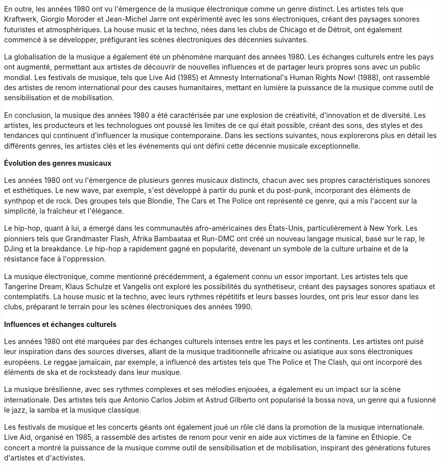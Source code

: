 En outre, les années 1980 ont vu l'émergence de la musique électronique comme un genre distinct. Les artistes tels que Kraftwerk, Giorgio Moroder et Jean-Michel Jarre ont expérimenté avec les sons électroniques, créant des paysages sonores futuristes et atmosphériques. La house music et la techno, nées dans les clubs de Chicago et de Détroit, ont également commencé à se développer, préfigurant les scènes électroniques des décennies suivantes.

La globalisation de la musique a également été un phénomène marquant des années 1980. Les échanges culturels entre les pays ont augmenté, permettant aux artistes de découvrir de nouvelles influences et de partager leurs propres sons avec un public mondial. Les festivals de musique, tels que Live Aid (1985) et Amnesty International's Human Rights Now! (1988), ont rassemblé des artistes de renom international pour des causes humanitaires, mettant en lumière la puissance de la musique comme outil de sensibilisation et de mobilisation.

En conclusion, la musique des années 1980 a été caractérisée par une explosion de créativité, d'innovation et de diversité. Les artistes, les producteurs et les technologues ont poussé les limites de ce qui était possible, créant des sons, des styles et des tendances qui continuent d'influencer la musique contemporaine. Dans les sections suivantes, nous explorerons plus en détail les différents genres, les artistes clés et les événements qui ont défini cette décennie musicale exceptionnelle.

**Évolution des genres musicaux**

Les années 1980 ont vu l'émergence de plusieurs genres musicaux distincts, chacun avec ses propres caractéristiques sonores et esthétiques. Le new wave, par exemple, s'est développé à partir du punk et du post-punk, incorporant des éléments de synthpop et de rock. Des groupes tels que Blondie, The Cars et The Police ont représenté ce genre, qui a mis l'accent sur la simplicité, la fraîcheur et l'élégance.

Le hip-hop, quant à lui, a émergé dans les communautés afro-américaines des États-Unis, particulièrement à New York. Les pionniers tels que Grandmaster Flash, Afrika Bambaataa et Run-DMC ont créé un nouveau langage musical, basé sur le rap, le DJing et la breakdance. Le hip-hop a rapidement gagné en popularité, devenant un symbole de la culture urbaine et de la résistance face à l'oppression.

La musique électronique, comme mentionné précédemment, a également connu un essor important. Les artistes tels que Tangerine Dream, Klaus Schulze et Vangelis ont exploré les possibilités du synthétiseur, créant des paysages sonores spatiaux et contemplatifs. La house music et la techno, avec leurs rythmes répétitifs et leurs basses lourdes, ont pris leur essor dans les clubs, préparant le terrain pour les scènes électroniques des années 1990.

**Influences et échanges culturels**

Les années 1980 ont été marquées par des échanges culturels intenses entre les pays et les continents. Les artistes ont puisé leur inspiration dans des sources diverses, allant de la musique traditionnelle africaine ou asiatique aux sons électroniques européens. Le reggae jamaïcain, par exemple, a influencé des artistes tels que The Police et The Clash, qui ont incorporé des éléments de ska et de rocksteady dans leur musique.

La musique brésilienne, avec ses rythmes complexes et ses mélodies enjouées, a également eu un impact sur la scène internationale. Des artistes tels que Antonio Carlos Jobim et Astrud Gilberto ont popularisé la bossa nova, un genre qui a fusionné le jazz, la samba et la musique classique.

Les festivals de musique et les concerts géants ont également joué un rôle clé dans la promotion de la musique internationale. Live Aid, organisé en 1985, a rassemblé des artistes de renom pour venir en aide aux victimes de la famine en Éthiopie. Ce concert a montré la puissance de la musique comme outil de sensibilisation et de mobilisation, inspirant des générations futures d'artistes et d'activistes.
